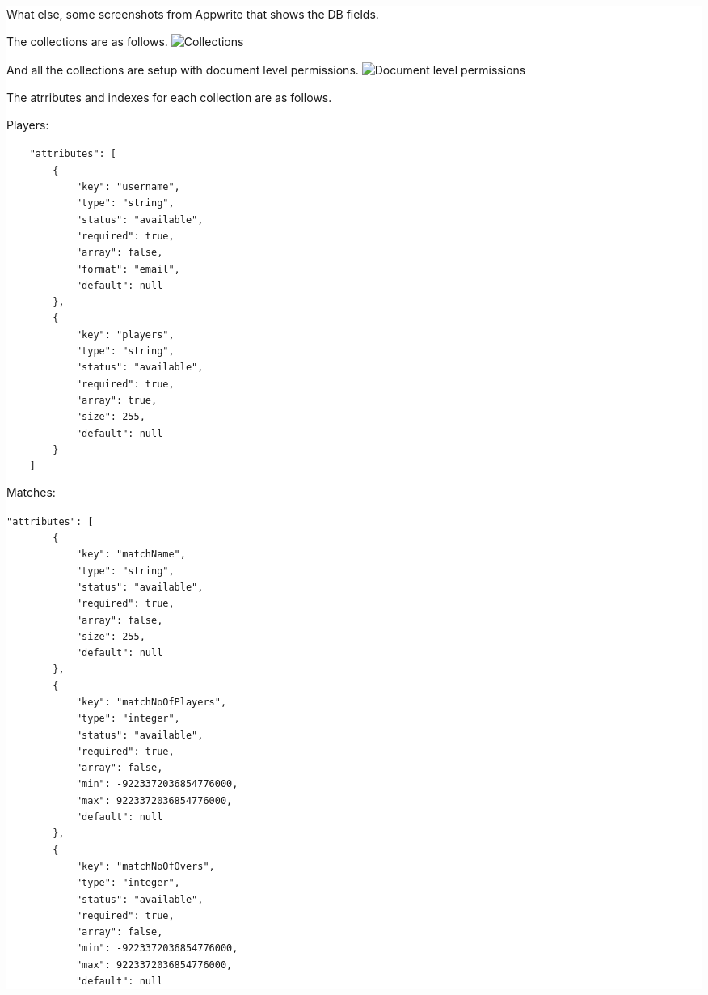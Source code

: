 What else, some screenshots from Appwrite that shows the DB fields.

The collections are as follows.
![Collections](https://dev-to-uploads.s3.amazonaws.com/uploads/articles/14epfnvt8lnznmz9avcf.png)
 

And all the collections are setup with document level permissions.
![Document level permissions](https://dev-to-uploads.s3.amazonaws.com/uploads/articles/7bh72o9srw445378cjer.png)

The atrributes and indexes for each collection are as follows.

Players:
```
    "attributes": [
        {
            "key": "username",
            "type": "string",
            "status": "available",
            "required": true,
            "array": false,
            "format": "email",
            "default": null
        },
        {
            "key": "players",
            "type": "string",
            "status": "available",
            "required": true,
            "array": true,
            "size": 255,
            "default": null
        }
    ]
``` 

Matches:
```
"attributes": [
        {
            "key": "matchName",
            "type": "string",
            "status": "available",
            "required": true,
            "array": false,
            "size": 255,
            "default": null
        },
        {
            "key": "matchNoOfPlayers",
            "type": "integer",
            "status": "available",
            "required": true,
            "array": false,
            "min": -9223372036854776000,
            "max": 9223372036854776000,
            "default": null
        },
        {
            "key": "matchNoOfOvers",
            "type": "integer",
            "status": "available",
            "required": true,
            "array": false,
            "min": -9223372036854776000,
            "max": 9223372036854776000,
            "default": null
```